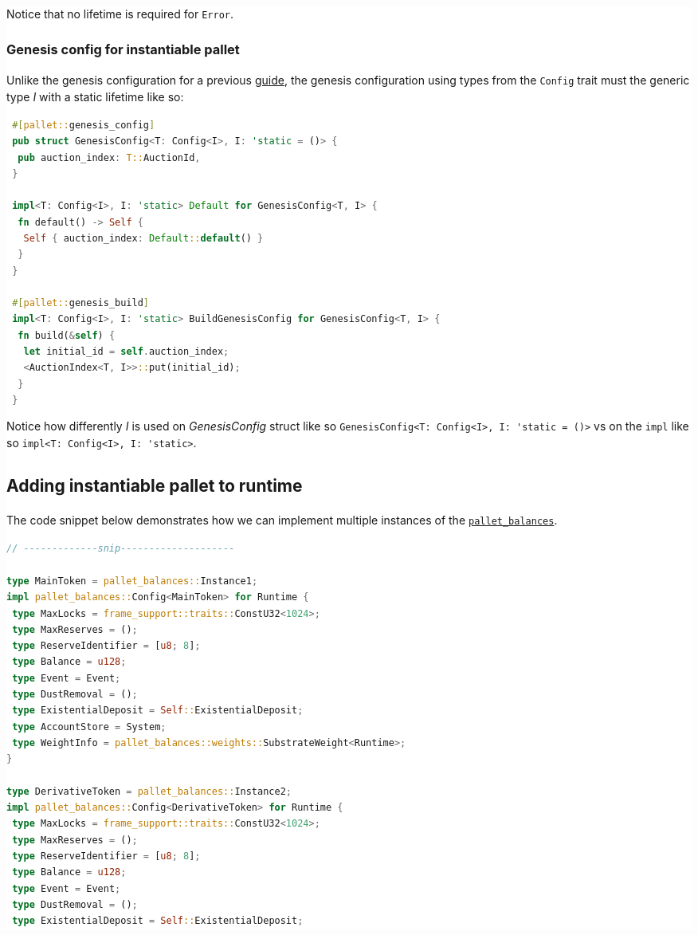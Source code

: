 Notice that no lifetime is required for `Error`.

### Genesis config for instantiable pallet

Unlike the genesis configuration for a previous
[guide](./deconstructing-pallet-genesis-config.md), the genesis configuration
using types from the `Config` trait must the generic type *I* with a static
lifetime like so:

```rust
 #[pallet::genesis_config]
 pub struct GenesisConfig<T: Config<I>, I: 'static = ()> {
  pub auction_index: T::AuctionId,
 }

 impl<T: Config<I>, I: 'static> Default for GenesisConfig<T, I> {
  fn default() -> Self {
   Self { auction_index: Default::default() }
  }
 }

 #[pallet::genesis_build]
 impl<T: Config<I>, I: 'static> BuildGenesisConfig for GenesisConfig<T, I> {
  fn build(&self) {
   let initial_id = self.auction_index;
   <AuctionIndex<T, I>>::put(initial_id);
  }
 }
```

Notice how differently *I* is used on *GenesisConfig* struct like so
```GenesisConfig<T: Config<I>, I: 'static = ()>``` vs on the `impl`
like so ```impl<T: Config<I>, I: 'static>```.

## Adding instantiable pallet to runtime

The code snippet below demonstrates how we can implement multiple instances of
the [`pallet_balances`](https://github.com/paritytech/substrate/blob/master/frame/assets/src/lib.rs).

```rust
// -------------snip--------------------

type MainToken = pallet_balances::Instance1;
impl pallet_balances::Config<MainToken> for Runtime {
 type MaxLocks = frame_support::traits::ConstU32<1024>;
 type MaxReserves = ();
 type ReserveIdentifier = [u8; 8];
 type Balance = u128;
 type Event = Event;
 type DustRemoval = ();
 type ExistentialDeposit = Self::ExistentialDeposit;
 type AccountStore = System;
 type WeightInfo = pallet_balances::weights::SubstrateWeight<Runtime>;
}

type DerivativeToken = pallet_balances::Instance2;
impl pallet_balances::Config<DerivativeToken> for Runtime {
 type MaxLocks = frame_support::traits::ConstU32<1024>;
 type MaxReserves = ();
 type ReserveIdentifier = [u8; 8];
 type Balance = u128;
 type Event = Event;
 type DustRemoval = ();
 type ExistentialDeposit = Self::ExistentialDeposit;
```